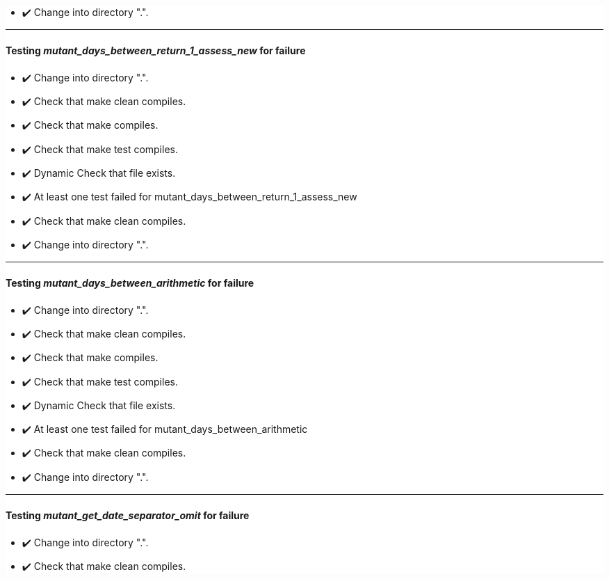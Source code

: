 + :heavy_check_mark:  Change into directory ".".

---


#### Testing _mutant_days_between_return_1_assess_new_ for failure

+ :heavy_check_mark:  Change into directory ".".

+ :heavy_check_mark:  Check that make clean compiles.



+ :heavy_check_mark:  Check that make  compiles.



+ :heavy_check_mark:  Check that make test compiles.



+ :heavy_check_mark:  Dynamic Check that file exists.

+ :heavy_check_mark:  At least one test failed for mutant_days_between_return_1_assess_new

+ :heavy_check_mark:  Check that make clean compiles.



+ :heavy_check_mark:  Change into directory ".".

---


#### Testing _mutant_days_between_arithmetic_ for failure

+ :heavy_check_mark:  Change into directory ".".

+ :heavy_check_mark:  Check that make clean compiles.



+ :heavy_check_mark:  Check that make  compiles.



+ :heavy_check_mark:  Check that make test compiles.



+ :heavy_check_mark:  Dynamic Check that file exists.

+ :heavy_check_mark:  At least one test failed for mutant_days_between_arithmetic

+ :heavy_check_mark:  Check that make clean compiles.



+ :heavy_check_mark:  Change into directory ".".

---


#### Testing _mutant_get_date_separator_omit_ for failure

+ :heavy_check_mark:  Change into directory ".".

+ :heavy_check_mark:  Check that make clean compiles.
